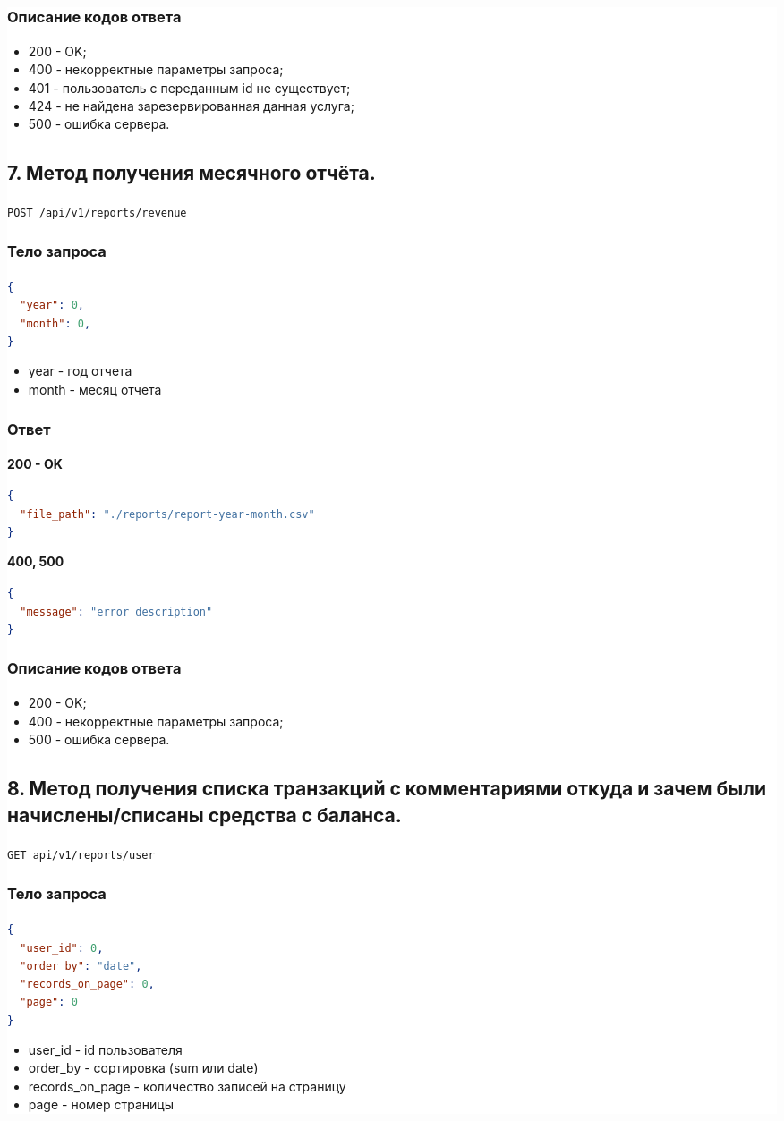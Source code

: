 ### Описание кодов ответа
- 200 - OK;
- 400 - некорректные параметры запроса;
- 401 - пользователь с переданным id не существует;
- 424 - не найдена зарезервированная данная услуга;
- 500 - ошибка сервера.


## 7. Метод получения месячного отчёта.
```text
POST /api/v1/reports/revenue
```

### Тело запроса

```json
{
  "year": 0,
  "month": 0,
}
```
- year - год отчета
- month - месяц отчета

### Ответ
**200 - OK**
```json
{
  "file_path": "./reports/report-year-month.csv"
}
```
**400, 500**
```json
{
  "message": "error description"
}
```

### Описание кодов ответа
- 200 - OK;
- 400 - некорректные параметры запроса;
- 500 - ошибка сервера.

## 8. Метод получения списка транзакций с комментариями откуда и зачем были начислены/списаны средства с баланса.
```text
GET api/v1/reports/user
```
### Тело запроса

```json
{
  "user_id": 0,
  "order_by": "date",
  "records_on_page": 0,
  "page": 0
}
```
- user_id - id пользователя
- order_by - сортировка (sum или date)
- records_on_page - количество записей на страницу
- page - номер страницы
